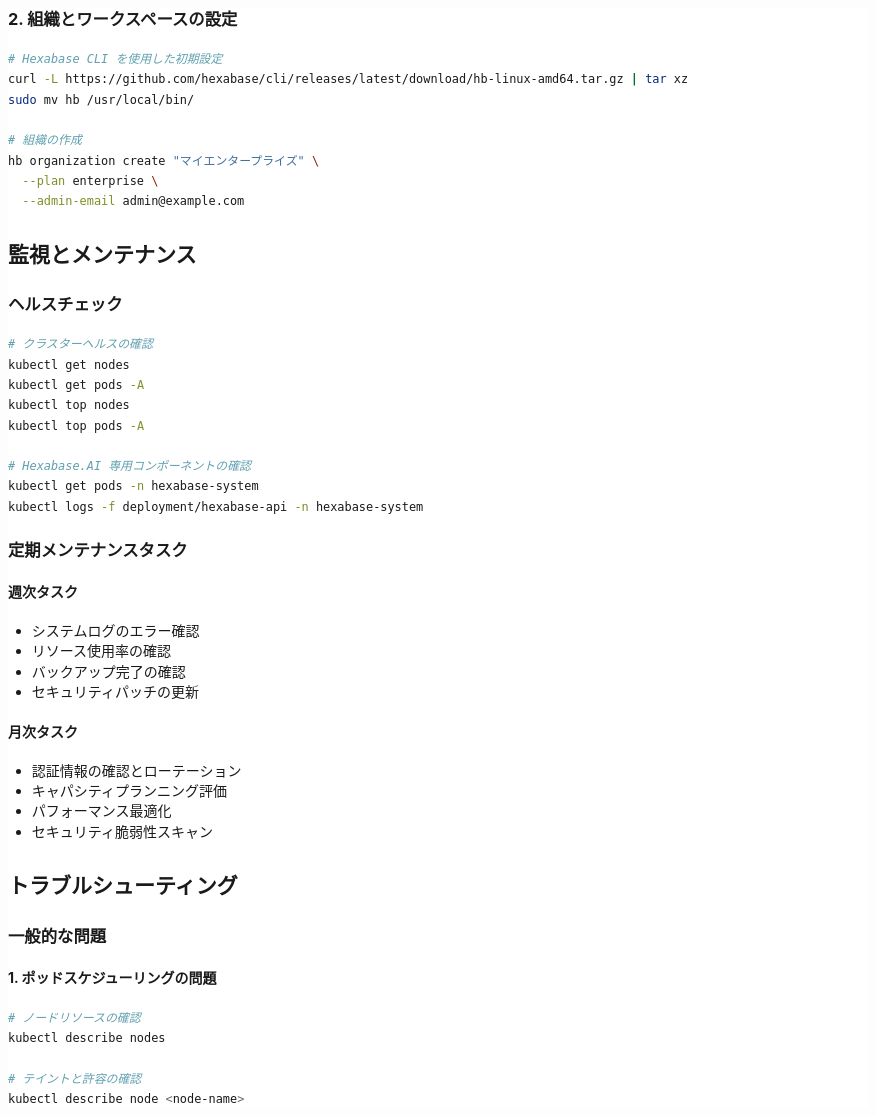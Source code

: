 ### 2. 組織とワークスペースの設定

```bash
# Hexabase CLI を使用した初期設定
curl -L https://github.com/hexabase/cli/releases/latest/download/hb-linux-amd64.tar.gz | tar xz
sudo mv hb /usr/local/bin/

# 組織の作成
hb organization create "マイエンタープライズ" \
  --plan enterprise \
  --admin-email admin@example.com
```

## 監視とメンテナンス

### ヘルスチェック

```bash
# クラスターヘルスの確認
kubectl get nodes
kubectl get pods -A
kubectl top nodes
kubectl top pods -A

# Hexabase.AI 専用コンポーネントの確認
kubectl get pods -n hexabase-system
kubectl logs -f deployment/hexabase-api -n hexabase-system
```

### 定期メンテナンスタスク

#### 週次タスク
- システムログのエラー確認
- リソース使用率の確認
- バックアップ完了の確認
- セキュリティパッチの更新

#### 月次タスク
- 認証情報の確認とローテーション
- キャパシティプランニング評価
- パフォーマンス最適化
- セキュリティ脆弱性スキャン

## トラブルシューティング

### 一般的な問題

#### 1. ポッドスケジューリングの問題
```bash
# ノードリソースの確認
kubectl describe nodes

# テイントと許容の確認
kubectl describe node <node-name>
```
